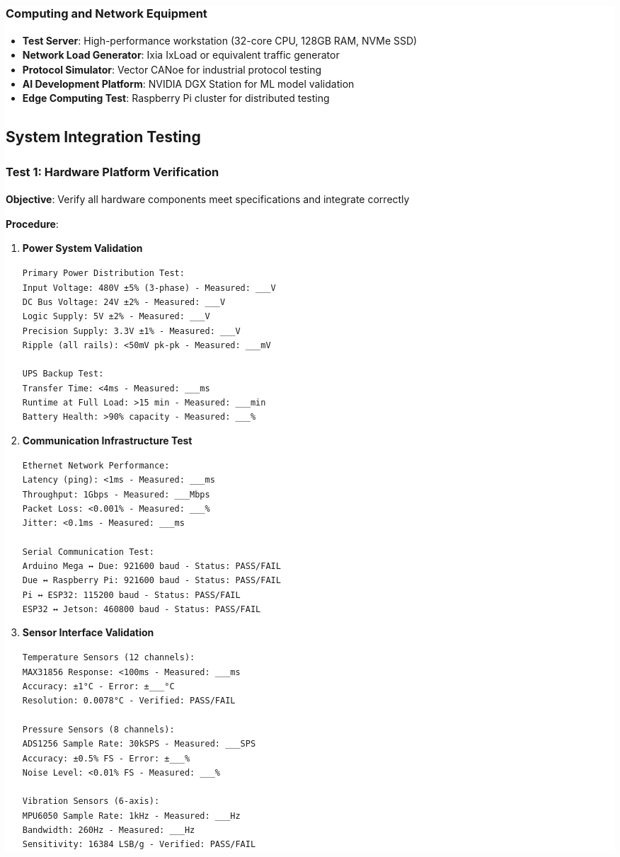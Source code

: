 ### Computing and Network Equipment
- **Test Server**: High-performance workstation (32-core CPU, 128GB RAM, NVMe SSD)
- **Network Load Generator**: Ixia IxLoad or equivalent traffic generator
- **Protocol Simulator**: Vector CANoe for industrial protocol testing
- **AI Development Platform**: NVIDIA DGX Station for ML model validation
- **Edge Computing Test**: Raspberry Pi cluster for distributed testing

## System Integration Testing

### Test 1: Hardware Platform Verification
**Objective**: Verify all hardware components meet specifications and integrate correctly

**Procedure**:
1. **Power System Validation**
   ```
   Primary Power Distribution Test:
   Input Voltage: 480V ±5% (3-phase) - Measured: ___V
   DC Bus Voltage: 24V ±2% - Measured: ___V
   Logic Supply: 5V ±2% - Measured: ___V
   Precision Supply: 3.3V ±1% - Measured: ___V
   Ripple (all rails): <50mV pk-pk - Measured: ___mV
   
   UPS Backup Test:
   Transfer Time: <4ms - Measured: ___ms
   Runtime at Full Load: >15 min - Measured: ___min
   Battery Health: >90% capacity - Measured: ___%
   ```

2. **Communication Infrastructure Test**
   ```
   Ethernet Network Performance:
   Latency (ping): <1ms - Measured: ___ms
   Throughput: 1Gbps - Measured: ___Mbps
   Packet Loss: <0.001% - Measured: ___%
   Jitter: <0.1ms - Measured: ___ms
   
   Serial Communication Test:
   Arduino Mega ↔ Due: 921600 baud - Status: PASS/FAIL
   Due ↔ Raspberry Pi: 921600 baud - Status: PASS/FAIL
   Pi ↔ ESP32: 115200 baud - Status: PASS/FAIL
   ESP32 ↔ Jetson: 460800 baud - Status: PASS/FAIL
   ```

3. **Sensor Interface Validation**
   ```
   Temperature Sensors (12 channels):
   MAX31856 Response: <100ms - Measured: ___ms
   Accuracy: ±1°C - Error: ±___°C
   Resolution: 0.0078°C - Verified: PASS/FAIL
   
   Pressure Sensors (8 channels):
   ADS1256 Sample Rate: 30kSPS - Measured: ___SPS
   Accuracy: ±0.5% FS - Error: ±___%
   Noise Level: <0.01% FS - Measured: ___%
   
   Vibration Sensors (6-axis):
   MPU6050 Sample Rate: 1kHz - Measured: ___Hz
   Bandwidth: 260Hz - Measured: ___Hz
   Sensitivity: 16384 LSB/g - Verified: PASS/FAIL
   ```

